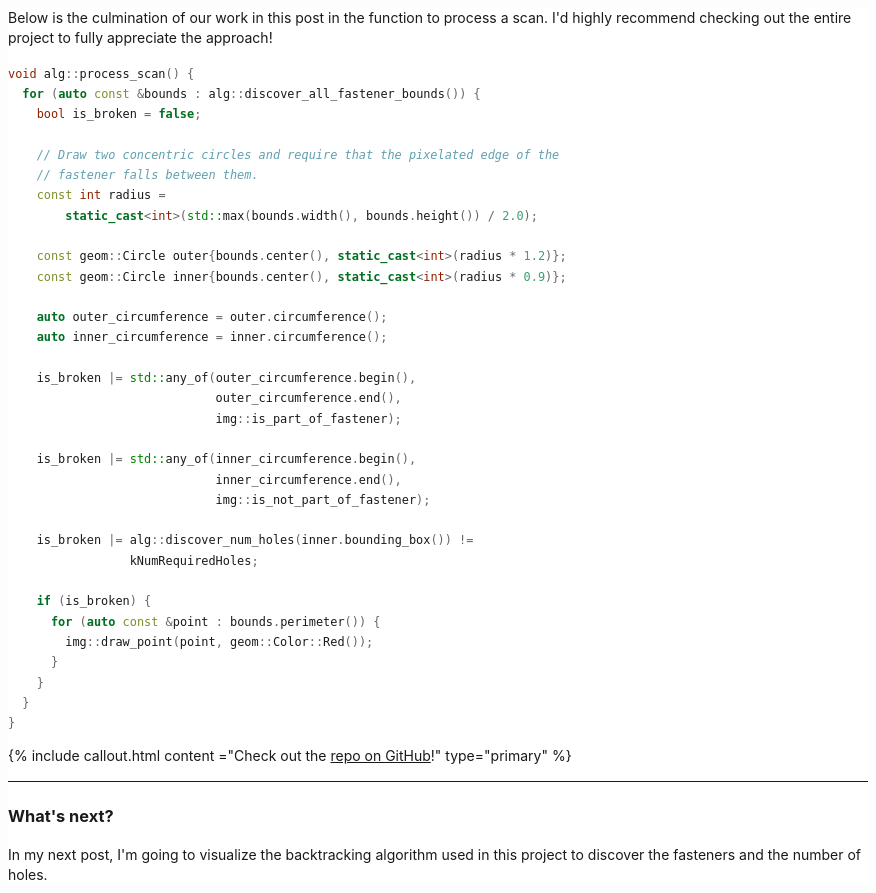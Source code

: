 Below is the culmination of our work in this post in the function to process a
scan. I'd highly recommend checking out the entire project to fully appreciate
the approach!

```cpp
void alg::process_scan() {
  for (auto const &bounds : alg::discover_all_fastener_bounds()) {
    bool is_broken = false;

    // Draw two concentric circles and require that the pixelated edge of the
    // fastener falls between them.
    const int radius =
        static_cast<int>(std::max(bounds.width(), bounds.height()) / 2.0);

    const geom::Circle outer{bounds.center(), static_cast<int>(radius * 1.2)};
    const geom::Circle inner{bounds.center(), static_cast<int>(radius * 0.9)};

    auto outer_circumference = outer.circumference();
    auto inner_circumference = inner.circumference();

    is_broken |= std::any_of(outer_circumference.begin(),
                             outer_circumference.end(),
                             img::is_part_of_fastener);

    is_broken |= std::any_of(inner_circumference.begin(),
                             inner_circumference.end(),
                             img::is_not_part_of_fastener);

    is_broken |= alg::discover_num_holes(inner.bounding_box()) !=
                 kNumRequiredHoles;

    if (is_broken) {
      for (auto const &point : bounds.perimeter()) {
        img::draw_point(point, geom::Color::Red());
      }
    }
  }
}
```

{% include callout.html
    content ="Check out the [repo on GitHub](https://www.github.com/tessapower/)!"
    type="primary" %}

---

### What's next?

In my next post, I'm going to visualize the backtracking algorithm used in this
project to discover the fasteners and the number of holes.

